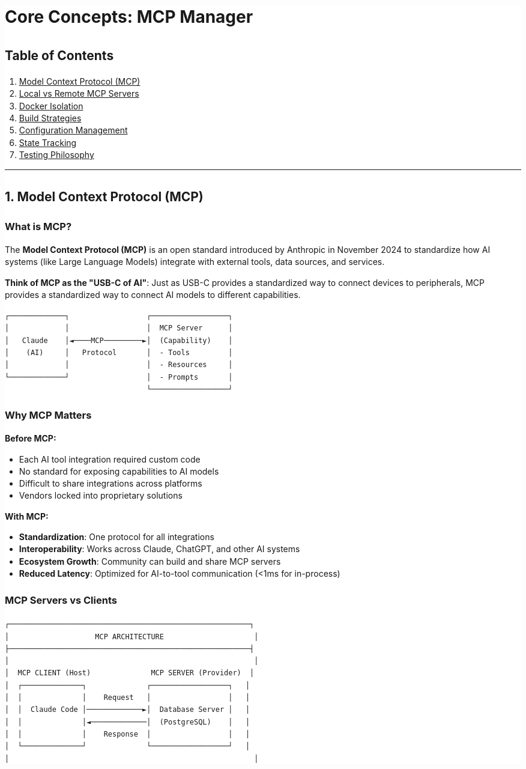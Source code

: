 # Core Concepts: MCP Manager

## Table of Contents
1. [Model Context Protocol (MCP)](#1-model-context-protocol-mcp)
2. [Local vs Remote MCP Servers](#2-local-vs-remote-mcp-servers)
3. [Docker Isolation](#3-docker-isolation)
4. [Build Strategies](#4-build-strategies)
5. [Configuration Management](#5-configuration-management)
6. [State Tracking](#6-state-tracking)
7. [Testing Philosophy](#7-testing-philosophy)

---

## 1. Model Context Protocol (MCP)

### What is MCP?

The **Model Context Protocol (MCP)** is an open standard introduced by Anthropic in November 2024 to standardize how AI systems (like Large Language Models) integrate with external tools, data sources, and services.

**Think of MCP as the "USB-C of AI"**: Just as USB-C provides a standardized way to connect devices to peripherals, MCP provides a standardized way to connect AI models to different capabilities.

```
┌─────────────┐                  ┌──────────────────┐
│             │                  │  MCP Server      │
│   Claude    │◄────MCP─────────►│  (Capability)    │
│    (AI)     │   Protocol       │  - Tools         │
│             │                  │  - Resources     │
└─────────────┘                  │  - Prompts       │
                                 └──────────────────┘
```

### Why MCP Matters

**Before MCP:**
- Each AI tool integration required custom code
- No standard for exposing capabilities to AI models
- Difficult to share integrations across platforms
- Vendors locked into proprietary solutions

**With MCP:**
- **Standardization**: One protocol for all integrations
- **Interoperability**: Works across Claude, ChatGPT, and other AI systems
- **Ecosystem Growth**: Community can build and share MCP servers
- **Reduced Latency**: Optimized for AI-to-tool communication (<1ms for in-process)

### MCP Servers vs Clients

```
┌────────────────────────────────────────────────────────┐
│                    MCP ARCHITECTURE                     │
├────────────────────────────────────────────────────────┤
│                                                         │
│  MCP CLIENT (Host)              MCP SERVER (Provider)  │
│  ┌──────────────┐              ┌──────────────────┐   │
│  │              │    Request   │                  │   │
│  │  Claude Code │─────────────►│  Database Server │   │
│  │              │◄─────────────│  (PostgreSQL)    │   │
│  │              │    Response  │                  │   │
│  └──────────────┘              └──────────────────┘   │
│                                                         │
```